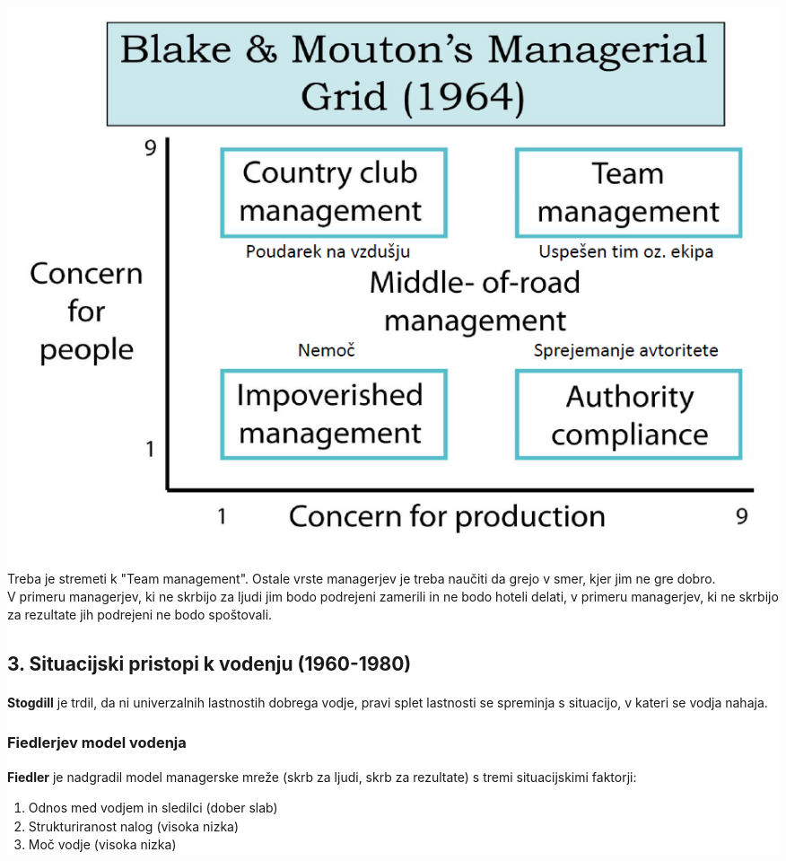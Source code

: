 <img src="model_managerske_mreze.png">

Treba je stremeti k "Team management". Ostale vrste managerjev je treba naučiti da grejo v smer, kjer jim ne gre dobro.  
V primeru managerjev, ki ne skrbijo za ljudi jim bodo podrejeni zamerili in ne bodo hoteli delati, v primeru managerjev, ki ne skrbijo za rezultate jih podrejeni ne bodo spoštovali.

## 3. Situacijski pristopi k vodenju (1960-1980)

**Stogdill** je trdil, da ni univerzalnih lastnostih dobrega vodje, pravi splet lastnosti se spreminja s situacijo, v kateri se vodja nahaja.

### Fiedlerjev model vodenja
**Fiedler** je nadgradil model managerske mreže (skrb za ljudi, skrb za rezultate) s tremi situacijskimi faktorji:
1. Odnos med vodjem in sledilci (dober slab)
2. Strukturiranost nalog (visoka nizka)
3. Moč vodje (visoka nizka)
